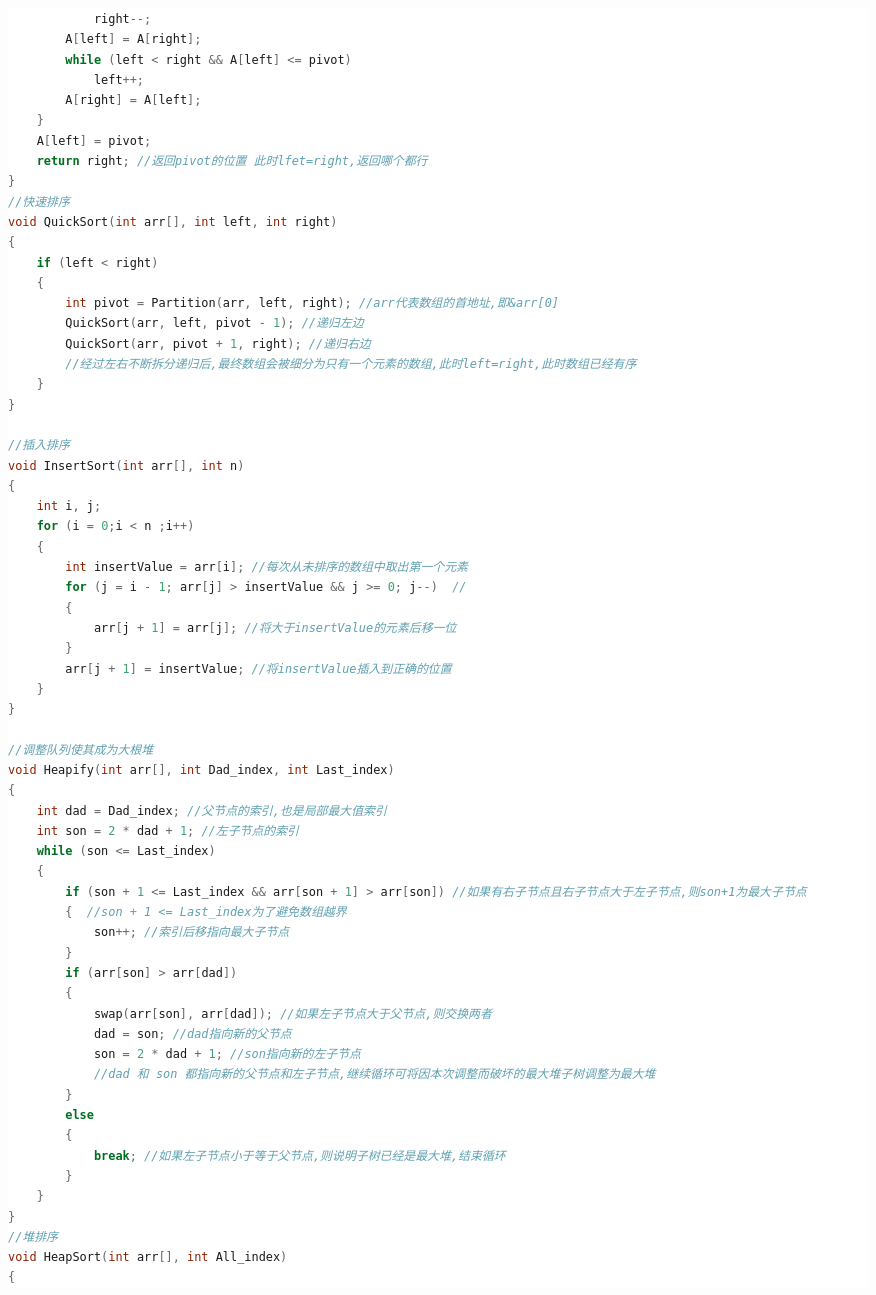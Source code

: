 ``` cpp
			right--;
		A[left] = A[right];
		while (left < right && A[left] <= pivot)
			left++;
		A[right] = A[left];
	}
	A[left] = pivot;
	return right; //返回pivot的位置 此时lfet=right,返回哪个都行	
}
//快速排序
void QuickSort(int arr[], int left, int right)
{
	if (left < right)
	{
		int pivot = Partition(arr, left, right); //arr代表数组的首地址,即&arr[0]
		QuickSort(arr, left, pivot - 1); //递归左边
		QuickSort(arr, pivot + 1, right); //递归右边
		//经过左右不断拆分递归后,最终数组会被细分为只有一个元素的数组,此时left=right,此时数组已经有序
	}
}

//插入排序
void InsertSort(int arr[], int n)
{ 
	int i, j;
	for (i = 0;i < n ;i++)
	{
		int insertValue = arr[i]; //每次从未排序的数组中取出第一个元素
		for (j = i - 1; arr[j] > insertValue && j >= 0; j--)  //
		{
			arr[j + 1] = arr[j]; //将大于insertValue的元素后移一位
		}
		arr[j + 1] = insertValue; //将insertValue插入到正确的位置
	}
}

//调整队列使其成为大根堆
void Heapify(int arr[], int Dad_index, int Last_index)
{
	int dad = Dad_index; //父节点的索引,也是局部最大值索引
	int son = 2 * dad + 1; //左子节点的索引
	while (son <= Last_index)
	{
		if (son + 1 <= Last_index && arr[son + 1] > arr[son]) //如果有右子节点且右子节点大于左子节点,则son+1为最大子节点
		{  //son + 1 <= Last_index为了避免数组越界
			son++; //索引后移指向最大子节点
		}
		if (arr[son] > arr[dad])
		{
			swap(arr[son], arr[dad]); //如果左子节点大于父节点,则交换两者
			dad = son; //dad指向新的父节点
			son = 2 * dad + 1; //son指向新的左子节点
			//dad 和 son 都指向新的父节点和左子节点,继续循环可将因本次调整而破坏的最大堆子树调整为最大堆
		}
		else
		{
			break; //如果左子节点小于等于父节点,则说明子树已经是最大堆,结束循环
		}
	}
}
//堆排序
void HeapSort(int arr[], int All_index)
{ 
```